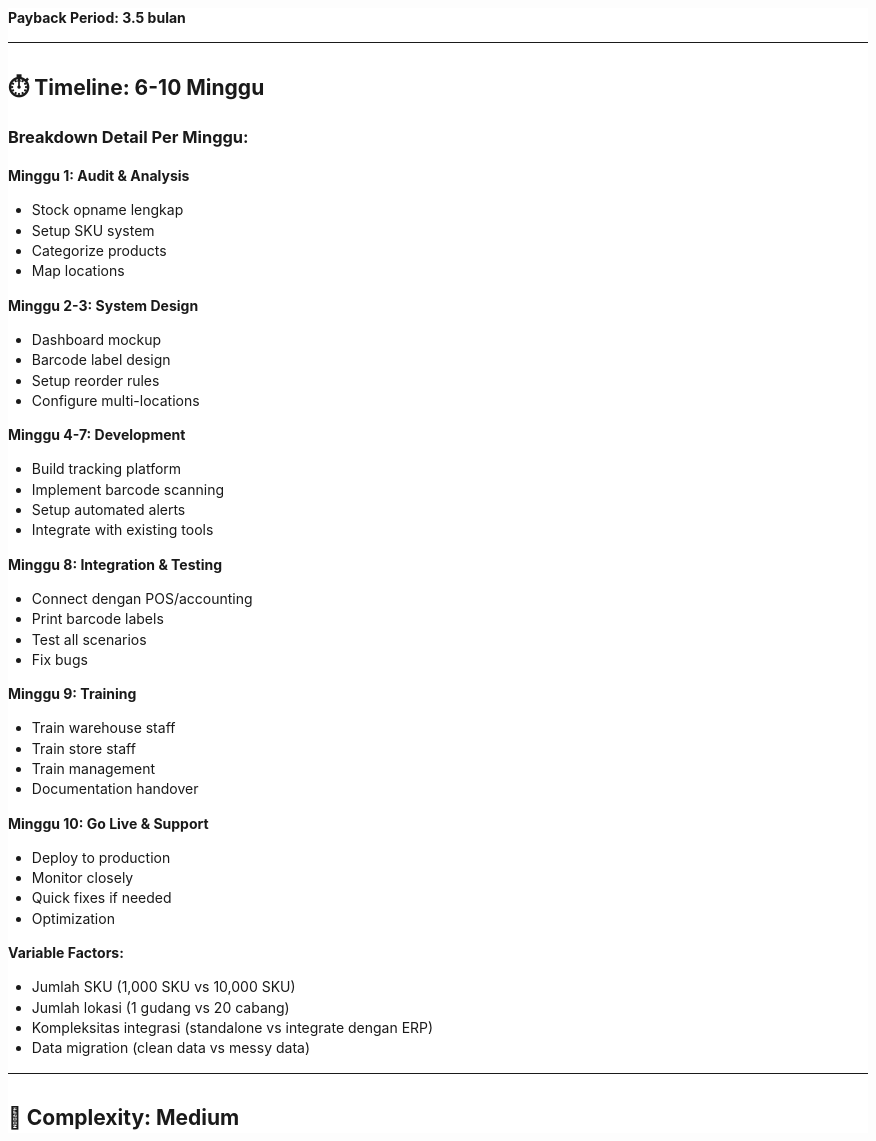 **Payback Period: 3.5 bulan**

---

## ⏱️ Timeline: 6-10 Minggu

### Breakdown Detail Per Minggu:

**Minggu 1: Audit & Analysis**
- Stock opname lengkap
- Setup SKU system
- Categorize products
- Map locations

**Minggu 2-3: System Design**
- Dashboard mockup
- Barcode label design
- Setup reorder rules
- Configure multi-locations

**Minggu 4-7: Development**
- Build tracking platform
- Implement barcode scanning
- Setup automated alerts
- Integrate with existing tools

**Minggu 8: Integration & Testing**
- Connect dengan POS/accounting
- Print barcode labels
- Test all scenarios
- Fix bugs

**Minggu 9: Training**
- Train warehouse staff
- Train store staff
- Train management
- Documentation handover

**Minggu 10: Go Live & Support**
- Deploy to production
- Monitor closely
- Quick fixes if needed
- Optimization

**Variable Factors:**
- Jumlah SKU (1,000 SKU vs 10,000 SKU)
- Jumlah lokasi (1 gudang vs 20 cabang)
- Kompleksitas integrasi (standalone vs integrate dengan ERP)
- Data migration (clean data vs messy data)

---

## 🎯 Complexity: Medium
